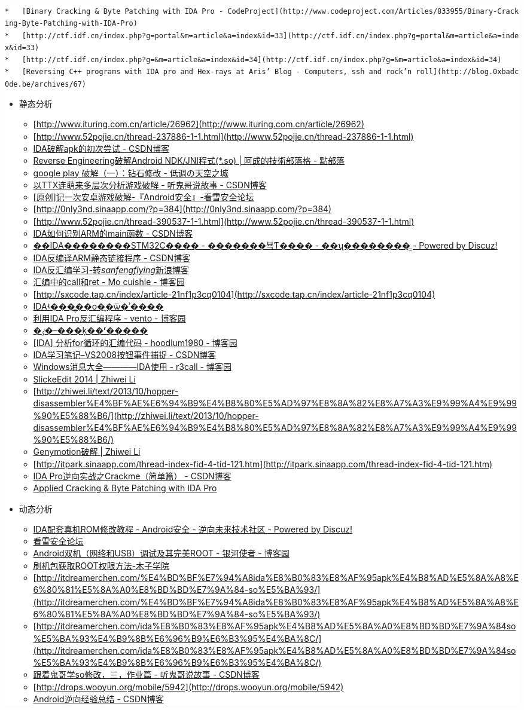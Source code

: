     *   [Binary Cracking & Byte Patching with IDA Pro - CodeProject](http://www.codeproject.com/Articles/833955/Binary-Cracking-Byte-Patching-with-IDA-Pro)
    *   [http://ctf.idf.cn/index.php?g=portal&m=article&a=index&id=33](http://ctf.idf.cn/index.php?g=portal&m=article&a=index&id=33)
    *   [http://ctf.idf.cn/index.php?g=&m=article&a=index&id=34](http://ctf.idf.cn/index.php?g=&m=article&a=index&id=34)
    *   [Reversing C++ programs with IDA pro and Hex-rays at Aris’ Blog - Computers, ssh and rock’n roll](http://blog.0xbadc0de.be/archives/67)
*   静态分析

    *   [http://www.ituring.com.cn/article/26962](http://www.ituring.com.cn/article/26962)
    *   [http://www.52pojie.cn/thread-237886-1-1.html](http://www.52pojie.cn/thread-237886-1-1.html)
    *   [IDA破解apk的初次尝试 - CSDN博客](http://blog.csdn.net/ljtyzhr/article/details/40393471)
    *   [Reverse Engineering破解Android NDK/JNI程式(*.so) | 阿成的技術部落格 - 點部落](http://www.dotblogs.com.tw/cheng/archive/2014/03/09/144307.aspx)
    *   [google play 破解（一）：钻石修改 - 低调の天空之城](http://d-iao.weebly.com/2002739029/google-play)
    *   [以TTX连萌来多层次分析游戏破解 - 听鬼哥说故事 - CSDN博客](http://blog.csdn.net/guiguzi1110/article/details/40586339)
    *   [[原创]记一次安卓游戏破解-『Android安全』-看雪安全论坛](http://bbs.pediy.com/showthread.php?t=170132)
    *   [http://0nly3nd.sinaapp.com/?p=384](http://0nly3nd.sinaapp.com/?p=384)
    *   [http://www.52pojie.cn/thread-390537-1-1.html](http://www.52pojie.cn/thread-390537-1-1.html)
    *   [IDA如何识别ARM的main函数 - CSDN博客](http://blog.csdn.net/zhangmiaoping23/article/details/39672757)
    *   [��IDA��������STM32С���� - �������뵥Ƭ���� - ��ʯ��������̳ - Powered by Discuz!](http://www.crystalradio.cn/thread-637028-1-1.html)
    *   [IDA反编译ARM静态链接程序 - CSDN博客](http://blog.csdn.net/zhangmiaoping23/article/details/39672373)
    *   [IDA反汇编学习-转*sanfengflying*新浪博客](http://blog.sina.com.cn/s/blog_45e2b66c0101bsfb.html)
    *   [汇编中的call和ret - Mo cuishle - 博客园](http://www.cnblogs.com/mo-cuishle/p/3410975.html)
    *   [http://sxcode.tap.cn/index/article-21nf1p3cq0104](http://sxcode.tap.cn/index/article-21nf1p3cq0104)
    *   [IDAʵ���̳̣��о�̬�ѿ�ʾ����](http://www.pediy.com/kssd/pediy09/pediy09-265.htm)
    *   [利用IDA Pro反汇编程序 - vento - 博客园](http://www.cnblogs.com/vento/archive/2013/02/09/2909579.html)
    *   [�ٶ�–���ķ��ʳ�����](http://hi.baidu.com/npzsqdjvbmelrte/item/8e874f9bff48b7f7291647a1)
    *   [[IDA] 分析for循环的汇编代码 - hoodlum1980 - 博客园](http://www.cnblogs.com/hoodlum1980/archive/2010/07/30/1789092.html)
    *   [IDA学习笔记–VS2008按钮事件捕捉 - CSDN博客](http://blog.csdn.net/ccnyou/article/details/8521611)
    *   [Windows消息大全————IDA使用 - r3call - 博客园](http://www.cnblogs.com/tk091/archive/2012/05/11/2496787.html)
    *   [SlickeEdit 2014 | Zhiwei Li](http://zhiwei.li/text/2014/11/slickeedit-2014/)
    *   [http://zhiwei.li/text/2013/10/hopper-disassembler%E4%BF%AE%E6%94%B9%E4%B8%80%E5%AD%97%E8%8A%82%E8%A7%A3%E9%99%A4%E9%99%90%E5%88%B6/](http://zhiwei.li/text/2013/10/hopper-disassembler%E4%BF%AE%E6%94%B9%E4%B8%80%E5%AD%97%E8%8A%82%E8%A7%A3%E9%99%A4%E9%99%90%E5%88%B6/)
    *   [Genymotion破解 | Zhiwei Li](http://zhiwei.li/text/2014/06/genymotion%E7%A0%B4%E8%A7%A3/)
    *   [http://itpark.sinaapp.com/thread-index-fid-4-tid-121.htm](http://itpark.sinaapp.com/thread-index-fid-4-tid-121.htm)
    *   [IDA Pro逆向实战之Crackme（简单篇） - CSDN博客](http://blog.csdn.net/l_f0rm4t3d/article/details/37747285?utm_source=tuicool)
    *   [Applied Cracking & Byte Patching with IDA Pro](http://resources.infosecinstitute.com/applied-cracking-byte-patching-ida-pro/)
*   动态分析

    *   [IDA配套真机ROM修改教程 - Android安全 - 逆向未来技术社区 - Powered by Discuz!](http://www.pd521.com/thread-630-1-1.html)
    *   [看雪安全论坛](http://bbs.pediy.com/showthread.php?p=1350174)
    *   [Android双机（网络和USB）调试及其完美ROOT - 银河使者 - 博客园](http://www.cnblogs.com/nokiaguy/archive/2013/05/05/3061431.html)
    *   [刷机包获取ROOT权限方法-木子学院](http://www.muzisoft.com/news/86783.html)
    *   [http://itdreamerchen.com/%E4%BD%BF%E7%94%A8ida%E8%B0%83%E8%AF%95apk%E4%B8%AD%E5%8A%A8%E6%80%81%E5%8A%A0%E8%BD%BD%E7%9A%84-so%E5%BA%93/](http://itdreamerchen.com/%E4%BD%BF%E7%94%A8ida%E8%B0%83%E8%AF%95apk%E4%B8%AD%E5%8A%A8%E6%80%81%E5%8A%A0%E8%BD%BD%E7%9A%84-so%E5%BA%93/)
    *   [http://itdreamerchen.com/ida%E8%B0%83%E8%AF%95apk%E4%B8%AD%E5%8A%A0%E8%BD%BD%E7%9A%84so%E5%BA%93%E4%B9%8B%E6%96%B9%E6%B3%95%E4%BA%8C/](http://itdreamerchen.com/ida%E8%B0%83%E8%AF%95apk%E4%B8%AD%E5%8A%A0%E8%BD%BD%E7%9A%84so%E5%BA%93%E4%B9%8B%E6%96%B9%E6%B3%95%E4%BA%8C/)
    *   [跟着鬼哥学so修改，三，作业篇 - 听鬼哥说故事 - CSDN博客](http://blog.csdn.net/guiguzi1110/article/details/42027109)
    *   [http://drops.wooyun.org/mobile/5942](http://drops.wooyun.org/mobile/5942)
    *   [Android逆向经验总结 - CSDN博客](http://blog.csdn.net/zhangmiaoping23/article/details/44154265)